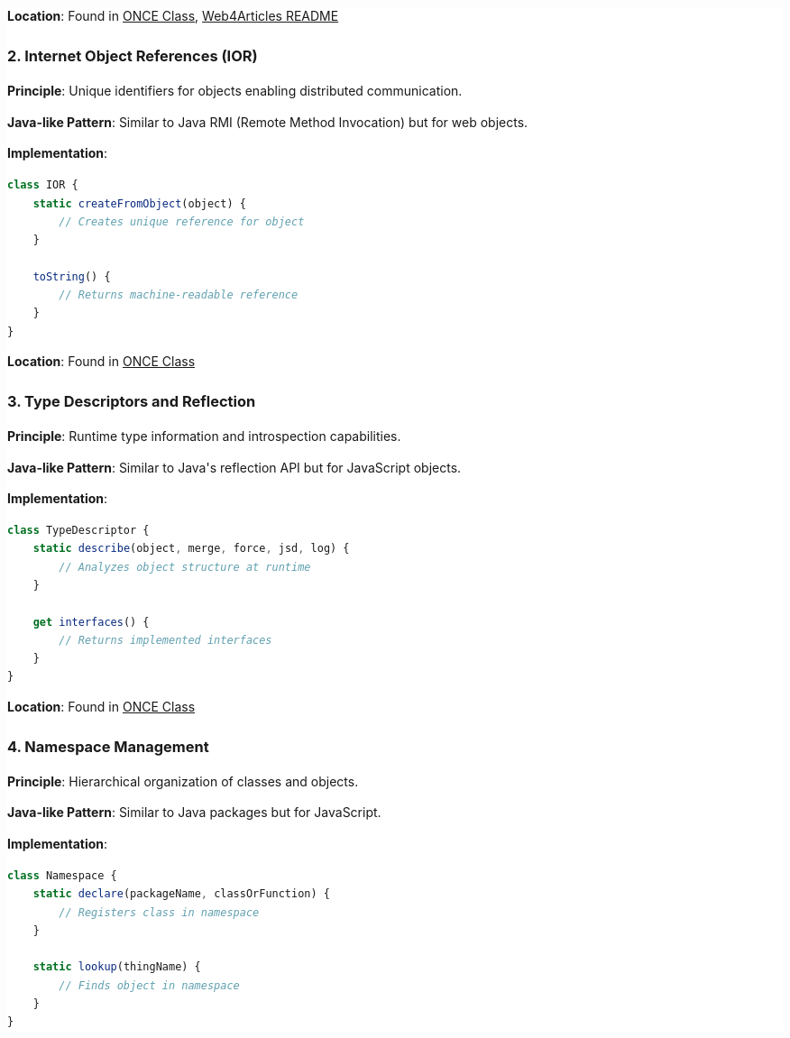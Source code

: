 **Location**: Found in [ONCE Class](../Components/tla/EAM/layer1/Thinglish/Once/2.4.2/src/js/Once.class.js), [Web4Articles README](web4x/Web4Articles/README.md)

### 2. Internet Object References (IOR)

**Principle**: Unique identifiers for objects enabling distributed communication.

**Java-like Pattern**: Similar to Java RMI (Remote Method Invocation) but for web objects.

**Implementation**:
```javascript
class IOR {
    static createFromObject(object) {
        // Creates unique reference for object
    }
    
    toString() {
        // Returns machine-readable reference
    }
}
```

**Location**: Found in [ONCE Class](../Components/tla/EAM/layer1/Thinglish/Once/2.4.2/src/js/Once.class.js)

### 3. Type Descriptors and Reflection

**Principle**: Runtime type information and introspection capabilities.

**Java-like Pattern**: Similar to Java's reflection API but for JavaScript objects.

**Implementation**:
```javascript
class TypeDescriptor {
    static describe(object, merge, force, jsd, log) {
        // Analyzes object structure at runtime
    }
    
    get interfaces() {
        // Returns implemented interfaces
    }
}
```

**Location**: Found in [ONCE Class](../Components/tla/EAM/layer1/Thinglish/Once/2.4.2/src/js/Once.class.js)

### 4. Namespace Management

**Principle**: Hierarchical organization of classes and objects.

**Java-like Pattern**: Similar to Java packages but for JavaScript.

**Implementation**:
```javascript
class Namespace {
    static declare(packageName, classOrFunction) {
        // Registers class in namespace
    }
    
    static lookup(thingName) {
        // Finds object in namespace
    }
}
```
